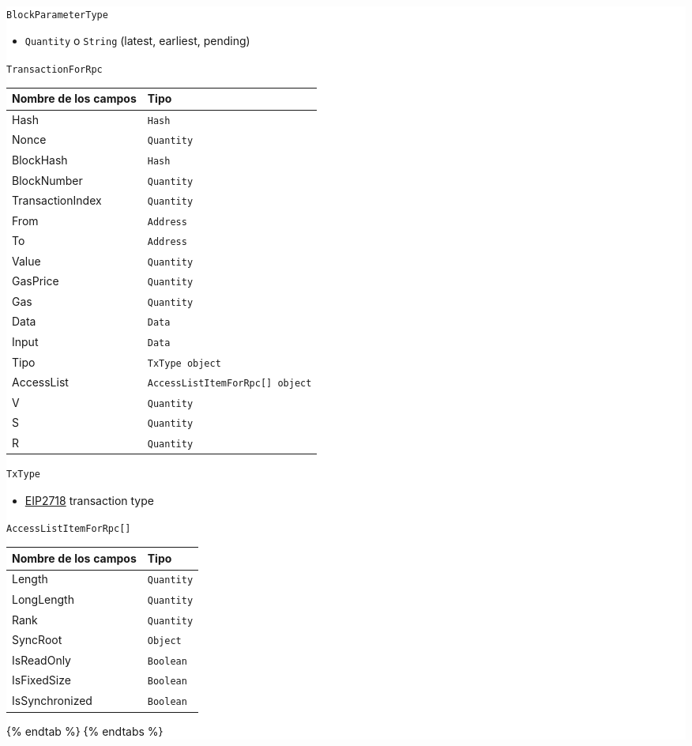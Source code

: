 `BlockParameterType`

* `Quantity` o  `String` \(latest, earliest, pending\)

`TransactionForRpc`

| Nombre de los campos | Tipo |
| :--- | :--- |
| Hash | `Hash` |
| Nonce | `Quantity` |
| BlockHash | `Hash` |
| BlockNumber | `Quantity` |
| TransactionIndex | `Quantity` |
| From | `Address` |
| To | `Address` |
| Value | `Quantity` |
| GasPrice | `Quantity` |
| Gas | `Quantity` |
| Data | `Data` |
| Input | `Data` |
| Tipo | `TxType object` |
| AccessList | `AccessListItemForRpc[] object` |
| V | `Quantity` |
| S | `Quantity` |
| R | `Quantity` |

`TxType`

* [EIP2718](https://eips.ethereum.org/EIPS/eip-2718) transaction type

`AccessListItemForRpc[]`

| Nombre de los campos | Tipo |
| :--- | :--- |
| Length | `Quantity` |
| LongLength | `Quantity` |
| Rank | `Quantity` |
| SyncRoot | `Object` |
| IsReadOnly | `Boolean` |
| IsFixedSize | `Boolean` |
| IsSynchronized | `Boolean` |
{% endtab %}
{% endtabs %}
